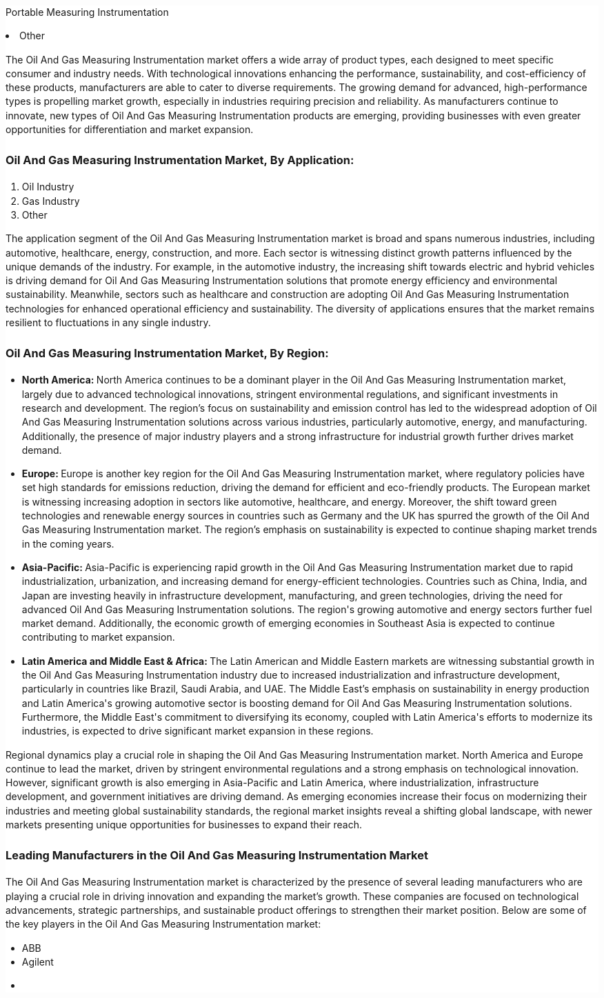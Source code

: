 Portable Measuring Instrumentation<li> Other</li></ol><p>The Oil And Gas Measuring Instrumentation market offers a wide array of product types, each designed to meet specific consumer and industry needs. With technological innovations enhancing the performance, sustainability, and cost-efficiency of these products, manufacturers are able to cater to diverse requirements. The growing demand for advanced, high-performance types is propelling market growth, especially in industries requiring precision and reliability. As manufacturers continue to innovate, new types of Oil And Gas Measuring Instrumentation products are emerging, providing businesses with even greater opportunities for differentiation and market expansion.</p><h3>Oil And Gas Measuring Instrumentation Market,&nbsp;By Application:</h3><ol><li> Oil Industry<li> Gas Industry<li> Other</li></ol><p>The application segment of the Oil And Gas Measuring Instrumentation market is broad and spans numerous industries, including automotive, healthcare, energy, construction, and more. Each sector is witnessing distinct growth patterns influenced by the unique demands of the industry. For example, in the automotive industry, the increasing shift towards electric and hybrid vehicles is driving demand for Oil And Gas Measuring Instrumentation solutions that promote energy efficiency and environmental sustainability. Meanwhile, sectors such as healthcare and construction are adopting Oil And Gas Measuring Instrumentation technologies for enhanced operational efficiency and sustainability. The diversity of applications ensures that the market remains resilient to fluctuations in any single industry.</p><h3>Oil And Gas Measuring Instrumentation Market, By Region:</h3><ul><li><p><strong>North America:&nbsp;</strong>North America continues to be a dominant player in the Oil And Gas Measuring Instrumentation market, largely due to advanced technological innovations, stringent environmental regulations, and significant investments in research and development. The region&rsquo;s focus on sustainability and emission control has led to the widespread adoption of Oil And Gas Measuring Instrumentation solutions across various industries, particularly automotive, energy, and manufacturing. Additionally, the presence of major industry players and a strong infrastructure for industrial growth further drives market demand.</p></li><li><p><strong><strong>Europe:&nbsp;</strong></strong>Europe is another key region for the Oil And Gas Measuring Instrumentation market, where regulatory policies have set high standards for emissions reduction, driving the demand for efficient and eco-friendly products. The European market is witnessing increasing adoption in sectors like automotive, healthcare, and energy. Moreover, the shift toward green technologies and renewable energy sources in countries such as Germany and the UK has spurred the growth of the Oil And Gas Measuring Instrumentation market. The region&rsquo;s emphasis on sustainability is expected to continue shaping market trends in the coming years.</p></li><li><p><strong><strong>Asia-Pacific:&nbsp;</strong></strong>Asia-Pacific is experiencing rapid growth in the Oil And Gas Measuring Instrumentation market due to rapid industrialization, urbanization, and increasing demand for energy-efficient technologies. Countries such as China, India, and Japan are investing heavily in infrastructure development, manufacturing, and green technologies, driving the need for advanced Oil And Gas Measuring Instrumentation solutions. The region's growing automotive and energy sectors further fuel market demand. Additionally, the economic growth of emerging economies in Southeast Asia is expected to continue contributing to market expansion.</p></li><li><p><strong><strong>Latin America and Middle East &amp; Africa:&nbsp;</strong></strong>The Latin American and Middle Eastern markets are witnessing substantial growth in the Oil And Gas Measuring Instrumentation industry due to increased industrialization and infrastructure development, particularly in countries like Brazil, Saudi Arabia, and UAE. The Middle East&rsquo;s emphasis on sustainability in energy production and Latin America's growing automotive sector is boosting demand for Oil And Gas Measuring Instrumentation solutions. Furthermore, the Middle East's commitment to diversifying its economy, coupled with Latin America's efforts to modernize its industries, is expected to drive significant market expansion in these regions.</p></li></ul><p>Regional dynamics play a crucial role in shaping the Oil And Gas Measuring Instrumentation market. North America and Europe continue to lead the market, driven by stringent environmental regulations and a strong emphasis on technological innovation. However, significant growth is also emerging in Asia-Pacific and Latin America, where industrialization, infrastructure development, and government initiatives are driving demand. As emerging economies increase their focus on modernizing their industries and meeting global sustainability standards, the regional market insights reveal a shifting global landscape, with newer markets presenting unique opportunities for businesses to expand their reach.</p><h3><strong>Leading Manufacturers in the Oil And Gas Measuring Instrumentation Market</strong></h3><p>The Oil And Gas Measuring Instrumentation market is characterized by the presence of several leading manufacturers who are playing a crucial role in driving innovation and expanding the market&rsquo;s growth. These companies are focused on technological advancements, strategic partnerships, and sustainable product offerings to strengthen their market position. Below are some of the key players in the Oil And Gas Measuring Instrumentation market:</p></div><div class="article-main__content" data-test-id="publishing-text-block"><ul><li><span class=""> ABB<li> Agilent<li>